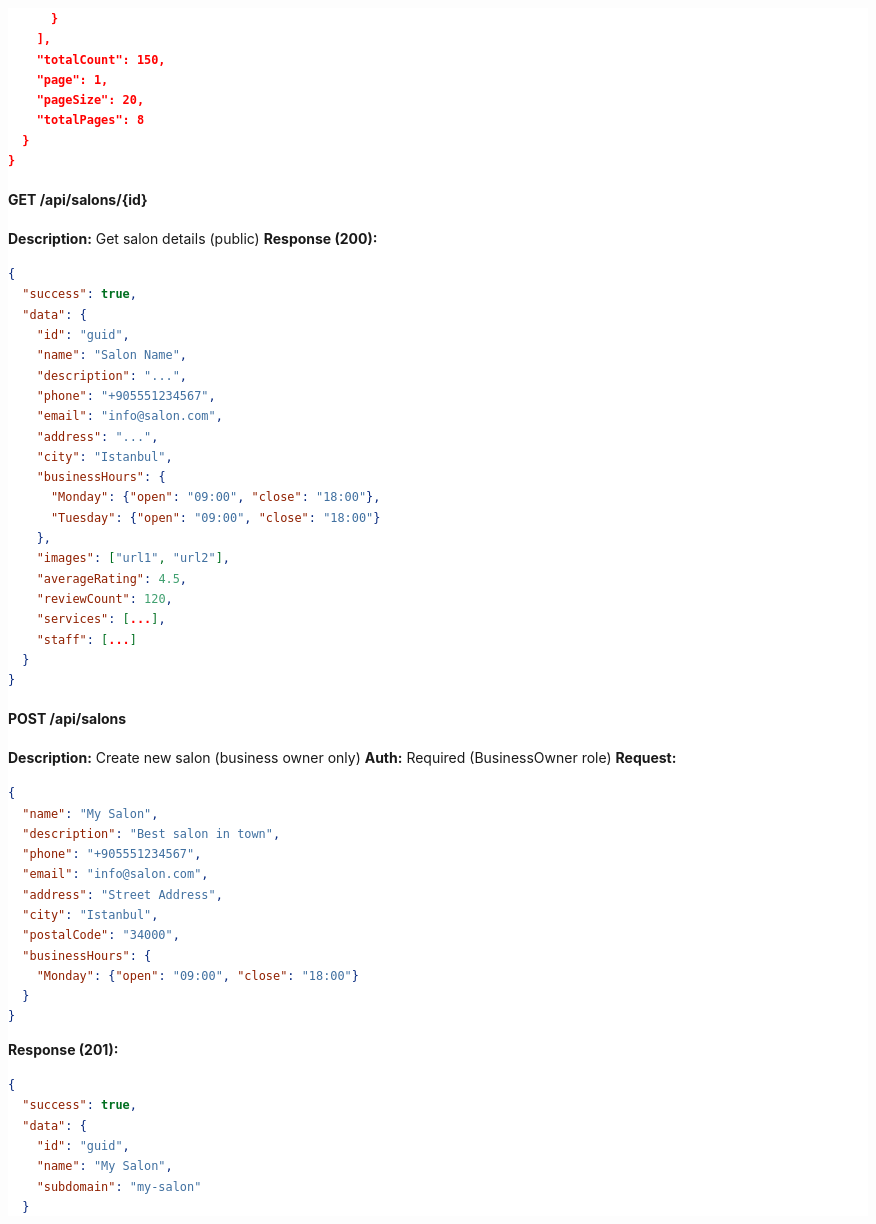 ```json
      }
    ],
    "totalCount": 150,
    "page": 1,
    "pageSize": 20,
    "totalPages": 8
  }
}
```

#### GET /api/salons/{id}
**Description:** Get salon details (public)
**Response (200):**
```json
{
  "success": true,
  "data": {
    "id": "guid",
    "name": "Salon Name",
    "description": "...",
    "phone": "+905551234567",
    "email": "info@salon.com",
    "address": "...",
    "city": "Istanbul",
    "businessHours": {
      "Monday": {"open": "09:00", "close": "18:00"},
      "Tuesday": {"open": "09:00", "close": "18:00"}
    },
    "images": ["url1", "url2"],
    "averageRating": 4.5,
    "reviewCount": 120,
    "services": [...],
    "staff": [...]
  }
}
```

#### POST /api/salons
**Description:** Create new salon (business owner only)
**Auth:** Required (BusinessOwner role)
**Request:**
```json
{
  "name": "My Salon",
  "description": "Best salon in town",
  "phone": "+905551234567",
  "email": "info@salon.com",
  "address": "Street Address",
  "city": "Istanbul",
  "postalCode": "34000",
  "businessHours": {
    "Monday": {"open": "09:00", "close": "18:00"}
  }
}
```
**Response (201):**
```json
{
  "success": true,
  "data": {
    "id": "guid",
    "name": "My Salon",
    "subdomain": "my-salon"
  }
```